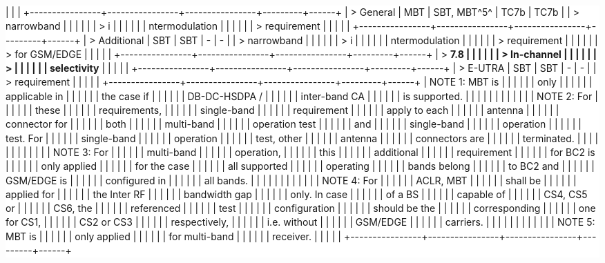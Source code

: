 | | | +----------------+----------------+----------------+---------+------+ | > General | MBT | SBT, MBT^5^ | TC7b | TC7b | | > narrowband | | | | | | > i | | | | | | ntermodulation | | | | | | > requirement | | | | | +----------------+----------------+----------------+---------+------+ | > Additional | SBT | SBT | - | - | | > narrowband | | | | | | > i | | | | | | ntermodulation | | | | | | > requirement | | | | | | > for GSM/EDGE | | | | | +----------------+----------------+----------------+---------+------+ | > **7.8 | | | | | | > In-channel | | | | | | > | | | | | | selectivity** | | | | | +----------------+----------------+----------------+---------+------+ | > E-UTRA | SBT | SBT | - | - | | > requirement | | | | | +----------------+----------------+----------------+---------+------+ | NOTE 1: MBT is | | | | | | only | | | | | | applicable in | | | | | | the case if | | | | | | DB-DC-HSDPA / | | | | | | inter-band CA | | | | | | is supported. | | | | | | | | | | | | NOTE 2: For | | | | | | these | | | | | | requirements, | | | | | | single-band | | | | | | requirement | | | | | | apply to each | | | | | | antenna | | | | | | connector for | | | | | | both | | | | | | multi-band | | | | | | operation test | | | | | | and | | | | | | single-band | | | | | | operation | | | | | | test. For | | | | | | single-band | | | | | | operation | | | | | | test, other | | | | | | antenna | | | | | | connectors are | | | | | | terminated. | | | | | | | | | | | | NOTE 3: For | | | | | | multi-band | | | | | | operation, | | | | | | this | | | | | | additional | | | | | | requirement | | | | | | for BC2 is | | | | | | only applied | | | | | | for the case | | | | | | all supported | | | | | | operating | | | | | | bands belong | | | | | | to BC2 and | | | | | | GSM/EDGE is | | | | | | configured in | | | | | | all bands. | | | | | | | | | | | | NOTE 4: For | | | | | | ACLR, MBT | | | | | | shall be | | | | | | applied for | | | | | | the Inter RF | | | | | | bandwidth gap | | | | | | only. In case | | | | | | of a BS | | | | | | capable of | | | | | | CS4, CS5 or | | | | | | CS6, the | | | | | | referenced | | | | | | test | | | | | | configuration | | | | | | should be the | | | | | | corresponding | | | | | | one for CS1, | | | | | | CS2 or CS3 | | | | | | respectively, | | | | | | i.e. without | | | | | | GSM/EDGE | | | | | | carriers. | | | | | | | | | | | | NOTE 5: MBT is | | | | | | only applied | | | | | | for multi-band | | | | | | receiver. | | | | | +----------------+----------------+----------------+---------+------+
#